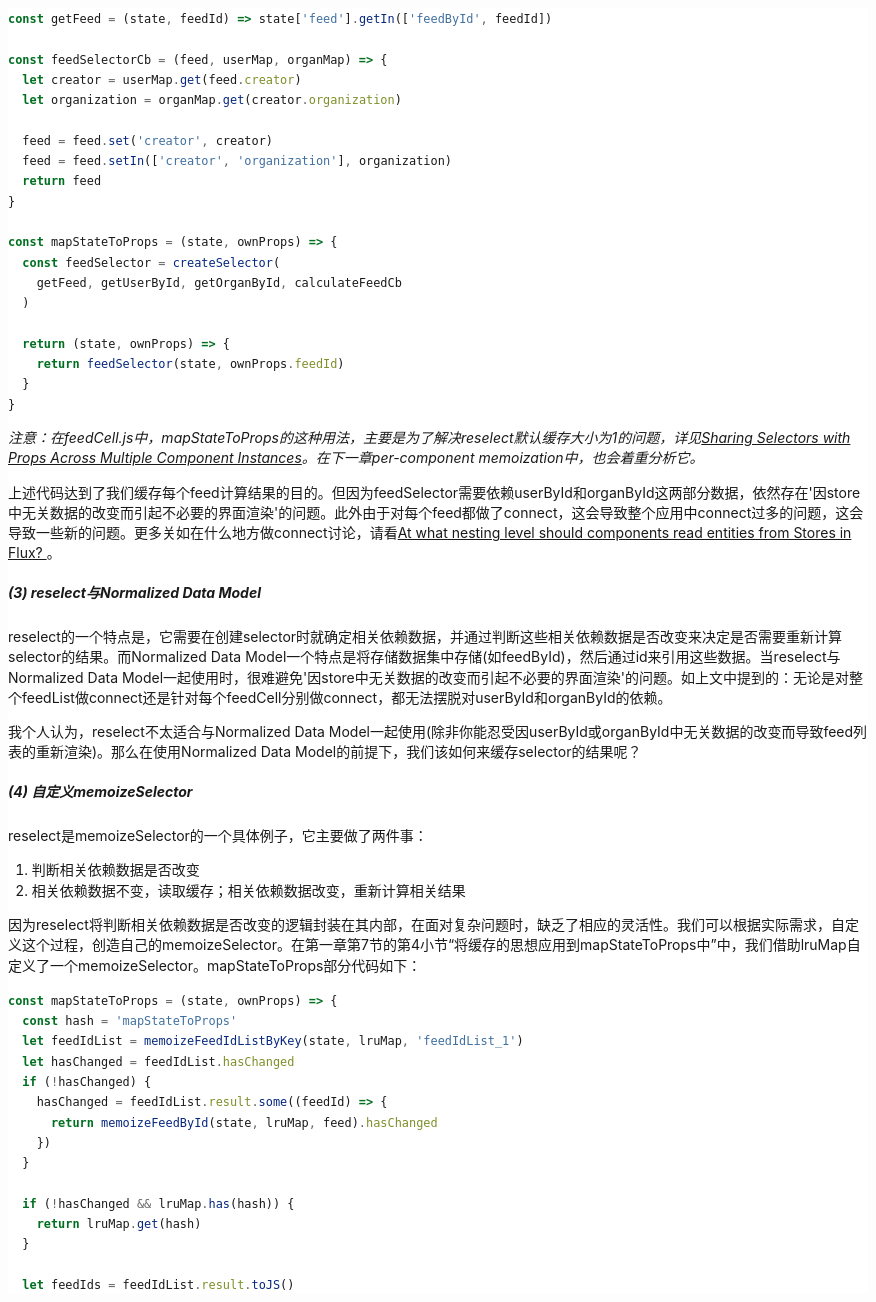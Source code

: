 ```javascript
const getFeed = (state, feedId) => state['feed'].getIn(['feedById', feedId])

const feedSelectorCb = (feed, userMap, organMap) => {
  let creator = userMap.get(feed.creator)
  let organization = organMap.get(creator.organization)
    
  feed = feed.set('creator', creator)
  feed = feed.setIn(['creator', 'organization'], organization)
  return feed
}

const mapStateToProps = (state, ownProps) => {
  const feedSelector = createSelector(
    getFeed, getUserById, getOrganById, calculateFeedCb
  )

  return (state, ownProps) => {
    return feedSelector(state, ownProps.feedId)
  }
}
```

*注意：在feedCell.js中，mapStateToProps的这种用法，主要是为了解决reselect默认缓存大小为1的问题，详见[Sharing Selectors with Props Across Multiple Component Instances](https://github.com/reactjs/reselect#sharing-selectors-with-props-across-multiple-component-instances)。在下一章per-component memoization中，也会着重分析它。*

上述代码达到了我们缓存每个feed计算结果的目的。但因为feedSelector需要依赖userById和organById这两部分数据，依然存在'因store中无关数据的改变而引起不必要的界面渲染'的问题。此外由于对每个feed都做了connect，这会导致整个应用中connect过多的问题，这会导致一些新的问题。更多关如在什么地方做connect讨论，请看[At what nesting level should components read entities from Stores in Flux?
](https://stackoverflow.com/questions/25701168/at-what-nesting-level-should-components-read-entities-from-stores-in-flux)。

##### (3) reselect与Normalized Data Model

reselect的一个特点是，它需要在创建selector时就确定相关依赖数据，并通过判断这些相关依赖数据是否改变来决定是否需要重新计算selector的结果。而Normalized Data Model一个特点是将存储数据集中存储(如feedById)，然后通过id来引用这些数据。当reselect与Normalized Data Model一起使用时，很难避免'因store中无关数据的改变而引起不必要的界面渲染'的问题。如上文中提到的：无论是对整个feedList做connect还是针对每个feedCell分别做connect，都无法摆脱对userById和organById的依赖。

我个人认为，reselect不太适合与Normalized Data Model一起使用(除非你能忍受因userById或organById中无关数据的改变而导致feed列表的重新渲染)。那么在使用Normalized Data Model的前提下，我们该如何来缓存selector的结果呢？

##### (4) 自定义memoizeSelector

reselect是memoizeSelector的一个具体例子，它主要做了两件事：

1. 判断相关依赖数据是否改变
2. 相关依赖数据不变，读取缓存；相关依赖数据改变，重新计算相关结果

因为reselect将判断相关依赖数据是否改变的逻辑封装在其内部，在面对复杂问题时，缺乏了相应的灵活性。我们可以根据实际需求，自定义这个过程，创造自己的memoizeSelector。在第一章第7节的第4小节“将缓存的思想应用到mapStateToProps中”中，我们借助lruMap自定义了一个memoizeSelector。mapStateToProps部分代码如下：

```javascript
const mapStateToProps = (state, ownProps) => {
  const hash = 'mapStateToProps'
  let feedIdList = memoizeFeedIdListByKey(state, lruMap, 'feedIdList_1')
  let hasChanged = feedIdList.hasChanged
  if (!hasChanged) {
    hasChanged = feedIdList.result.some((feedId) => {
      return memoizeFeedById(state, lruMap, feed).hasChanged
    })
  }
  
  if (!hasChanged && lruMap.has(hash)) {
    return lruMap.get(hash)
  }
  
  let feedIds = feedIdList.result.toJS()
```
